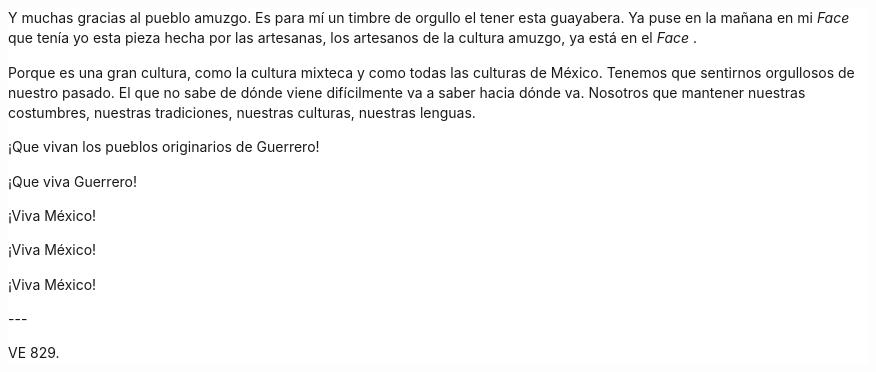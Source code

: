 Y muchas gracias al pueblo amuzgo. Es para mí un timbre de orgullo el tener
esta guayabera. Ya puse en la mañana en mi _Face_ que tenía yo esta pieza
hecha por las artesanas, los artesanos de la cultura amuzgo, ya está en el
_Face_ .

Porque es una gran cultura, como la cultura mixteca y como todas las culturas
de México. Tenemos que sentirnos orgullosos de nuestro pasado. El que no sabe
de dónde viene difícilmente va a saber hacia dónde va. Nosotros que mantener
nuestras costumbres, nuestras tradiciones, nuestras culturas, nuestras
lenguas.

¡Que vivan los pueblos originarios de Guerrero!

¡Que viva Guerrero!

¡Viva México!

¡Viva México!

¡Viva México!

\---

VE 829.


